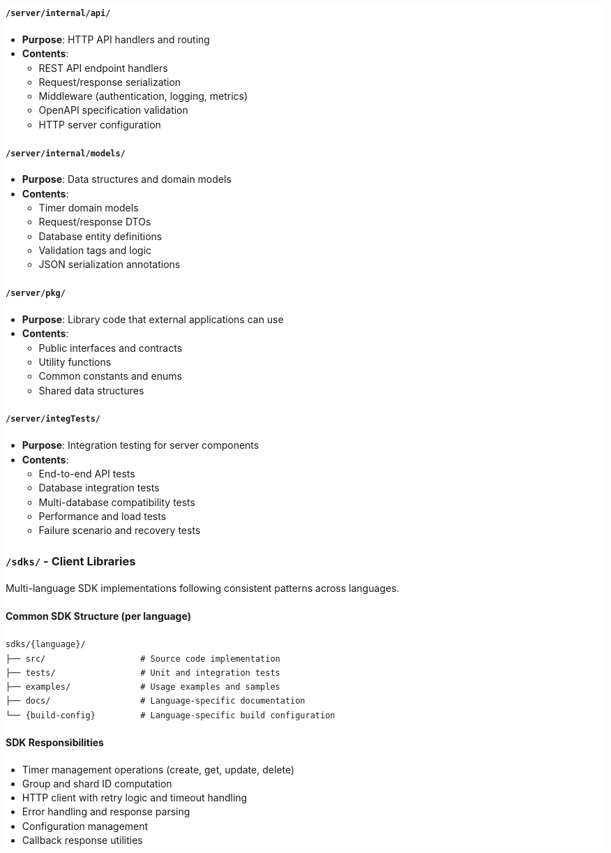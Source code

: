 #### `/server/internal/api/`
- **Purpose**: HTTP API handlers and routing
- **Contents**:
  - REST API endpoint handlers
  - Request/response serialization
  - Middleware (authentication, logging, metrics)
  - OpenAPI specification validation
  - HTTP server configuration

#### `/server/internal/models/`
- **Purpose**: Data structures and domain models
- **Contents**:
  - Timer domain models
  - Request/response DTOs
  - Database entity definitions
  - Validation tags and logic
  - JSON serialization annotations

#### `/server/pkg/`
- **Purpose**: Library code that external applications can use
- **Contents**:
  - Public interfaces and contracts
  - Utility functions
  - Common constants and enums
  - Shared data structures

#### `/server/integTests/`
- **Purpose**: Integration testing for server components
- **Contents**:
  - End-to-end API tests
  - Database integration tests
  - Multi-database compatibility tests
  - Performance and load tests
  - Failure scenario and recovery tests

### `/sdks/` - Client Libraries

Multi-language SDK implementations following consistent patterns across languages.

#### Common SDK Structure (per language)
```
sdks/{language}/
├── src/                   # Source code implementation
├── tests/                 # Unit and integration tests
├── examples/              # Usage examples and samples
├── docs/                  # Language-specific documentation
└── {build-config}         # Language-specific build configuration
```

#### SDK Responsibilities
- Timer management operations (create, get, update, delete)
- Group and shard ID computation
- HTTP client with retry logic and timeout handling
- Error handling and response parsing
- Configuration management
- Callback response utilities
